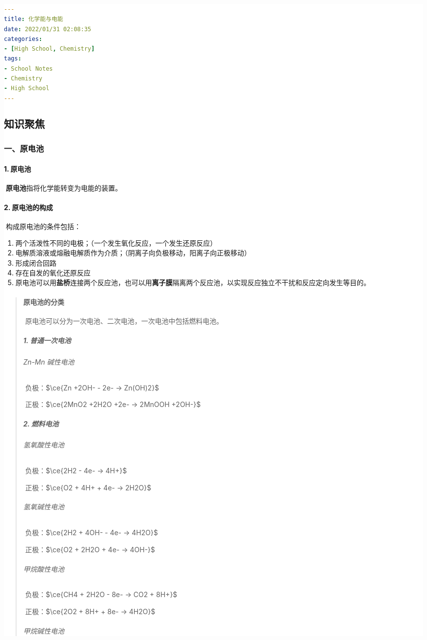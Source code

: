 ```yaml
---
title: 化学能与电能
date: 2022/01/31 02:08:35
categories:
- [High School, Chemistry]
tags:
- School Notes
- Chemistry
- High School
---
```


## 知识聚焦

### 一、原电池

#### 1. 原电池

​	**原电池**指将化学能转变为电能的装置。

#### 2. 原电池的构成

​	构成原电池的条件包括：

1. 两个活泼性不同的电极；（一个发生氧化反应，一个发生还原反应）
2. 电解质溶液或熔融电解质作为介质；（阴离子向负极移动，阳离子向正极移动）
3. 形成闭合回路
4. 存在自发的氧化还原反应
5. 原电池可以用**盐桥**连接两个反应池，也可以用**离子膜**隔离两个反应池，以实现反应独立不干扰和反应定向发生等目的。

> #### 原电池的分类
>
> ​	原电池可以分为一次电池、二次电池，一次电池中包括燃料电池。
>
> ##### 	1. 普通一次电池
>
> ###### 	Zn-Mn 碱性电池
>
> ​	负极：$\ce{Zn +2OH- - 2e- -> Zn(OH)2}$
>
> ​	正极：$\ce{2MnO2 +2H2O +2e- -> 2MnOOH +2OH-}$
>
> ##### 		2. 燃料电池
>
> ###### 		氢氧酸性电池
>
> ​	负极：$\ce{2H2 - 4e- -> 4H+}$
>
> ​	正极：$\ce{O2 + 4H+ + 4e- -> 2H2O}$
>
> ###### 		氢氧碱性电池
>
> ​	负极：$\ce{2H2 + 4OH- - 4e- -> 4H2O}$
>
> ​	正极：$\ce{O2 + 2H2O + 4e- -> 4OH-}$
>
> ###### 	甲烷酸性电池
>
> ​	负极：$\ce{CH4 + 2H2O - 8e- -> CO2 + 8H+}$
>
> ​	正极：$\ce{2O2 + 8H+ + 8e- -> 4H2O}$
>
> ###### 	甲烷碱性电池